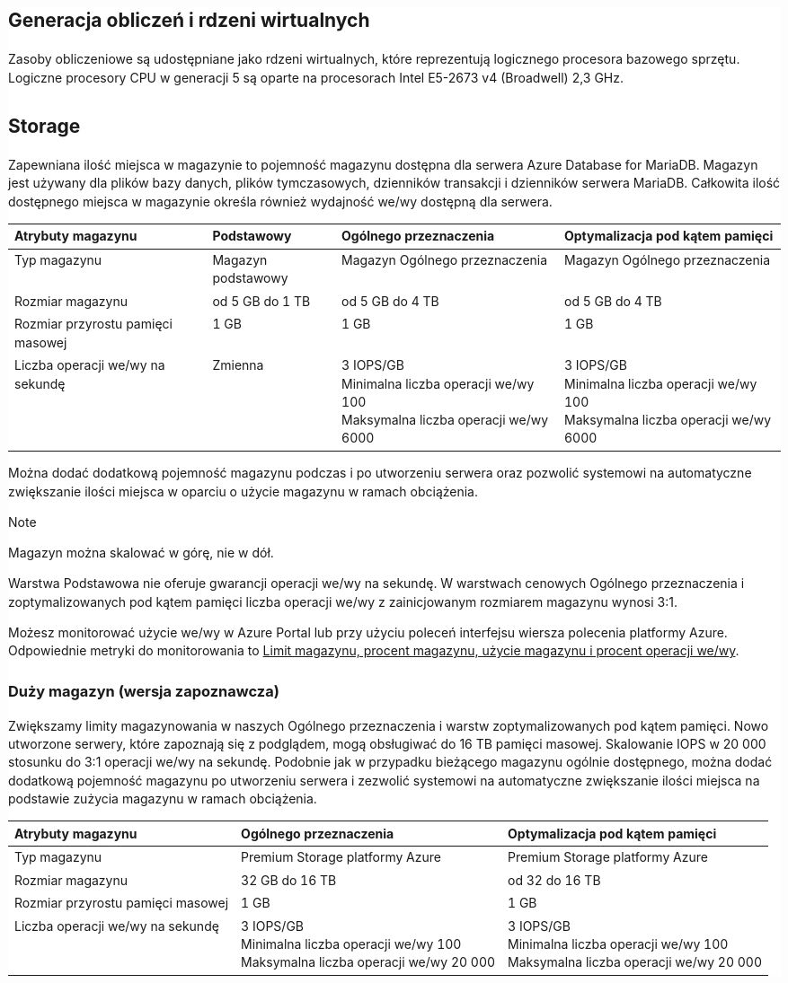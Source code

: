 ## <a name="compute-generations-and-vcores"></a>Generacja obliczeń i rdzeni wirtualnych

Zasoby obliczeniowe są udostępniane jako rdzeni wirtualnych, które reprezentują logicznego procesora bazowego sprzętu. Logiczne procesory CPU w generacji 5 są oparte na procesorach Intel E5-2673 v4 (Broadwell) 2,3 GHz.

## <a name="storage"></a>Storage

Zapewniana ilość miejsca w magazynie to pojemność magazynu dostępna dla serwera Azure Database for MariaDB. Magazyn jest używany dla plików bazy danych, plików tymczasowych, dzienników transakcji i dzienników serwera MariaDB. Całkowita ilość dostępnego miejsca w magazynie określa również wydajność we/wy dostępną dla serwera.

| Atrybuty magazynu   | Podstawowy | Ogólnego przeznaczenia | Optymalizacja pod kątem pamięci |
|:---|:----------|:--------------------|:---------------------|
| Typ magazynu | Magazyn podstawowy | Magazyn Ogólnego przeznaczenia | Magazyn Ogólnego przeznaczenia |
| Rozmiar magazynu | od 5 GB do 1 TB | od 5 GB do 4 TB | od 5 GB do 4 TB |
| Rozmiar przyrostu pamięci masowej | 1 GB | 1 GB | 1 GB |
| Liczba operacji we/wy na sekundę | Zmienna |3 IOPS/GB<br/>Minimalna liczba operacji we/wy 100<br/>Maksymalna liczba operacji we/wy 6000 | 3 IOPS/GB<br/>Minimalna liczba operacji we/wy 100<br/>Maksymalna liczba operacji we/wy 6000 |

Można dodać dodatkową pojemność magazynu podczas i po utworzeniu serwera oraz pozwolić systemowi na automatyczne zwiększanie ilości miejsca w oparciu o użycie magazynu w ramach obciążenia.

>[!NOTE]
> Magazyn można skalować w górę, nie w dół.

Warstwa Podstawowa nie oferuje gwarancji operacji we/wy na sekundę. W warstwach cenowych Ogólnego przeznaczenia i zoptymalizowanych pod kątem pamięci liczba operacji we/wy z zainicjowanym rozmiarem magazynu wynosi 3:1.

Możesz monitorować użycie we/wy w Azure Portal lub przy użyciu poleceń interfejsu wiersza polecenia platformy Azure. Odpowiednie metryki do monitorowania to [Limit magazynu, procent magazynu, użycie magazynu i procent operacji we/wy](concepts-monitoring.md).

### <a name="large-storage-preview"></a>Duży magazyn (wersja zapoznawcza)

Zwiększamy limity magazynowania w naszych Ogólnego przeznaczenia i warstw zoptymalizowanych pod kątem pamięci. Nowo utworzone serwery, które zapoznają się z podglądem, mogą obsługiwać do 16 TB pamięci masowej. Skalowanie IOPS w 20 000 stosunku do 3:1 operacji we/wy na sekundę. Podobnie jak w przypadku bieżącego magazynu ogólnie dostępnego, można dodać dodatkową pojemność magazynu po utworzeniu serwera i zezwolić systemowi na automatyczne zwiększanie ilości miejsca na podstawie zużycia magazynu w ramach obciążenia.

| Atrybuty magazynu | Ogólnego przeznaczenia | Optymalizacja pod kątem pamięci |
|:-------------|:--------------------|:---------------------|
| Typ magazynu | Premium Storage platformy Azure | Premium Storage platformy Azure |
| Rozmiar magazynu | 32 GB do 16 TB| od 32 do 16 TB |
| Rozmiar przyrostu pamięci masowej | 1 GB | 1 GB |
| Liczba operacji we/wy na sekundę | 3 IOPS/GB<br/>Minimalna liczba operacji we/wy 100<br/>Maksymalna liczba operacji we/wy 20 000| 3 IOPS/GB<br/>Minimalna liczba operacji we/wy 100<br/>Maksymalna liczba operacji we/wy 20 000 |
